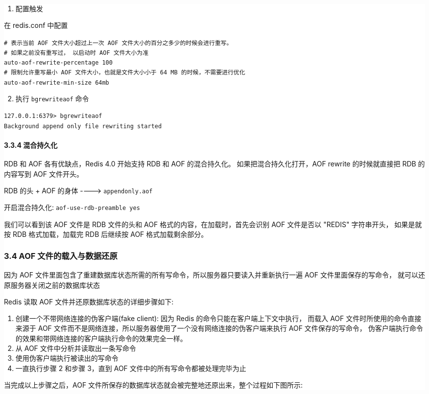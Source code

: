 1. 配置触发

在 redis.conf 中配置

```shell
# 表示当前 AOF 文件大小超过上一次 AOF 文件大小的百分之多少的时候会进行重写。
# 如果之前没有重写过， 以启动时 AOF 文件大小为准
auto-aof-rewrite-percentage 100
# 限制允许重写最小 AOF 文件大小，也就是文件大小小于 64 MB 的时候，不需要进行优化
auto-aof-rewrite-min-size 64mb
```

2. 执行 `bgrewriteaof` 命令

```shell
127.0.0.1:6379> bgrewriteaof
Background append only file rewriting started
```

#### 3.3.4 混合持久化

RDB 和 AOF 各有优缺点，Redis 4.0 开始支持 RDB 和 AOF 的混合持久化。
如果把混合持久化打开，AOF rewrite 的时候就直接把 RDB 的内容写到 AOF 文件开头。

RDB 的头 + AOF 的身体 ----> `appendonly.aof`

开启混合持久化: `aof-use-rdb-preamble yes`

我们可以看到该 AOF 文件是 RDB 文件的头和 AOF 格式的内容，在加载时，首先会识别 AOF 文件是否以 "REDIS" 字符串开头，
如果是就按 RDB 格式加载，加载完 RDB 后继续按 AOF 格式加载剩余部分。

### 3.4 AOF 文件的载入与数据还原

因为 AOF 文件里面包含了重建数据库状态所需的所有写命令，所以服务器只要读入并重新执行一遍 AOF 文件里面保存的写命令，
就可以还原服务器关闭之前的数据库状态

Redis 读取 AOF 文件并还原数据库状态的详细步骤如下:

1. 创建一个不带网络连接的伪客户端(fake client): 因为 Redis 的命令只能在客户端上下文中执行，
   而载入 AOF 文件时所使用的命令直接来源于 AOF 文件而不是网络连接，所以服务器使用了一个没有网络连接的伪客户端来执行 AOF 文件保存的写命令，
   伪客户端执行命令的效果和带网络连接的客户端执行命令的效果完全一样。
2. 从 AOF 文件中分析并读取出一条写命令
3. 使用伪客户端执行被读出的写命令
4. 一直执行步骤 2 和步骤 3，直到 AOF 文件中的所有写命令都被处理完毕为止

当完成以上步骤之后，AOF 文件所保存的数据库状态就会被完整地还原出来，整个过程如下图所示:
